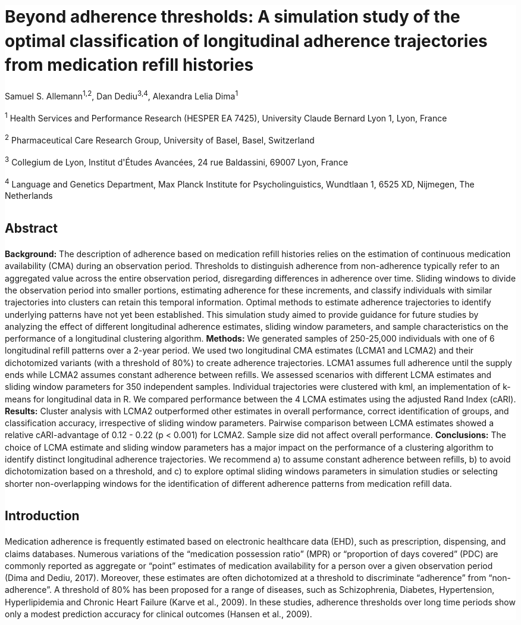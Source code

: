 Beyond adherence thresholds: A simulation study of the optimal classification of longitudinal adherence trajectories from medication refill histories
==================================

Samuel S. Allemann<sup>1,2</sup>, Dan Dediu<sup>3,4</sup>, Alexandra Lelia Dima<sup>1</sup>

<sup>1</sup> Health Services and Performance Research (HESPER EA 7425), University Claude
  Bernard Lyon 1, Lyon, France
  
<sup>2</sup> Pharmaceutical Care Research Group, University of Basel, Basel, Switzerland

<sup>3</sup> Collegium de Lyon, Institut d'Études Avancées, 24 rue Baldassini, 69007 Lyon,
  France
  
<sup>4</sup> Language and Genetics Department, Max Planck Institute for Psycholinguistics,
  Wundtlaan 1, 6525 XD, Nijmegen, The Netherlands

Abstract
------------

**Background:** The description of adherence based on medication refill histories relies on the estimation of continuous medication availability (CMA) during an observation period. Thresholds to distinguish adherence from non-adherence typically refer to an aggregated value across the entire observation period, disregarding differences in adherence over time. Sliding windows to divide the observation period into smaller portions, estimating adherence for these increments, and classify individuals with similar trajectories into clusters can retain this temporal information. Optimal methods to estimate adherence trajectories to identify underlying patterns have not yet been established. This simulation study aimed to provide guidance for future studies by analyzing the effect of different longitudinal adherence estimates, sliding window parameters, and sample characteristics on the performance of a longitudinal clustering algorithm.
**Methods:** We generated samples of 250-25,000 individuals with one of 6 longitudinal refill patterns over a 2-year period. We used two longitudinal CMA estimates (LCMA1 and LCMA2) and their dichotomized variants (with a threshold of 80%) to create adherence trajectories. LCMA1 assumes full adherence until the supply ends while LCMA2 assumes constant adherence between refills. We assessed scenarios with different LCMA estimates and sliding window parameters for 350 independent samples. Individual trajectories were clustered with kml, an implementation of k-means for longitudinal data in R. We compared performance between the 4 LCMA estimates using the adjusted Rand Index (cARI).
**Results:** Cluster analysis with LCMA2 outperformed other estimates in overall performance, correct identification of groups, and classification accuracy, irrespective of sliding window parameters. Pairwise comparison between LCMA estimates showed a relative cARI-advantage of 0.12 - 0.22 (p < 0.001) for LCMA2. Sample size did not affect overall performance.
**Conclusions:** The choice of LCMA estimate and sliding window parameters has a major impact on the performance of a clustering algorithm to identify distinct longitudinal adherence trajectories. We recommend a) to assume constant adherence between refills, b) to avoid dichotomization based on a threshold, and c) to explore optimal sliding windows parameters in simulation studies or selecting shorter non-overlapping windows for the identification of different adherence patterns from medication refill data.

Introduction
------------

Medication adherence is frequently estimated based on electronic
healthcare data (EHD), such as prescription, dispensing, and claims
databases. Numerous variations of the “medication possession ratio”
(MPR) or “proportion of days covered” (PDC) are commonly reported as
aggregate or “point” estimates of medication availability for a person
over a given observation period (Dima and Dediu, 2017). Moreover, these
estimates are often dichotomized at a threshold to discriminate
“adherence” from “non-adherence”. A threshold of 80% has been proposed
for a range of diseases, such as Schizophrenia, Diabetes, Hypertension,
Hyperlipidemia and Chronic Heart Failure (Karve et al., 2009). In these
studies, adherence thresholds over long time periods show only a modest
prediction accuracy for clinical outcomes (Hansen et al., 2009).
